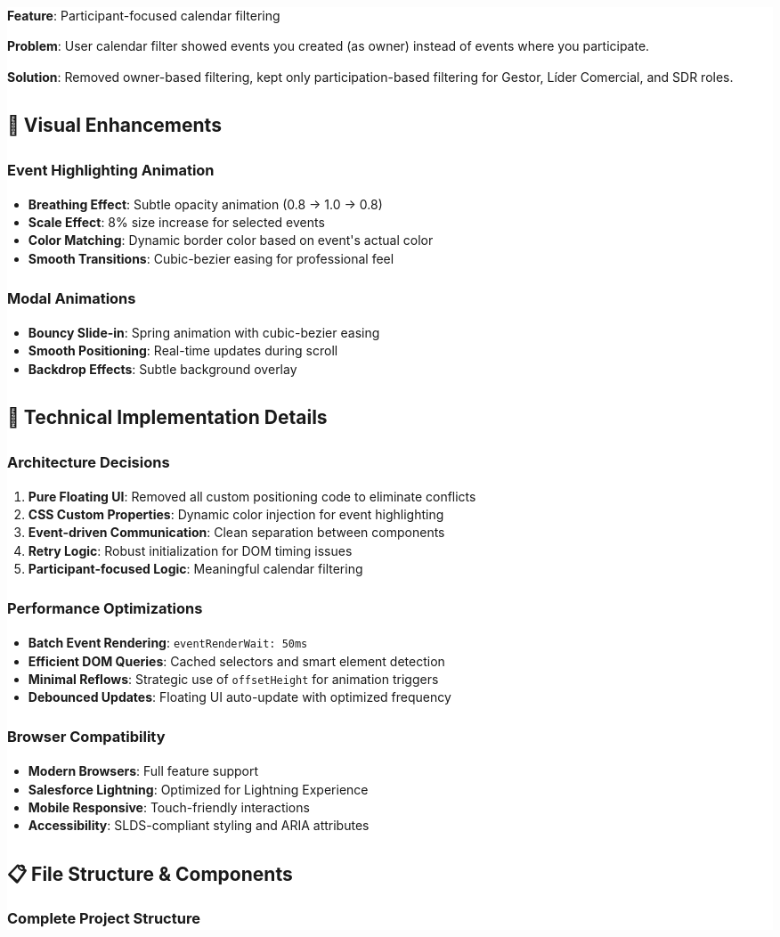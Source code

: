 **Feature**: Participant-focused calendar filtering

**Problem**: User calendar filter showed events you created (as owner) instead of events where you participate.

**Solution**: Removed owner-based filtering, kept only participation-based filtering for Gestor, Líder Comercial, and SDR roles.

## 🎨 Visual Enhancements

### Event Highlighting Animation

- **Breathing Effect**: Subtle opacity animation (0.8 → 1.0 → 0.8)
- **Scale Effect**: 8% size increase for selected events
- **Color Matching**: Dynamic border color based on event's actual color
- **Smooth Transitions**: Cubic-bezier easing for professional feel

### Modal Animations

- **Bouncy Slide-in**: Spring animation with cubic-bezier easing
- **Smooth Positioning**: Real-time updates during scroll
- **Backdrop Effects**: Subtle background overlay

## 🔧 Technical Implementation Details

### Architecture Decisions

1. **Pure Floating UI**: Removed all custom positioning code to eliminate conflicts
2. **CSS Custom Properties**: Dynamic color injection for event highlighting
3. **Event-driven Communication**: Clean separation between components
4. **Retry Logic**: Robust initialization for DOM timing issues
5. **Participant-focused Logic**: Meaningful calendar filtering

### Performance Optimizations

- **Batch Event Rendering**: `eventRenderWait: 50ms`
- **Efficient DOM Queries**: Cached selectors and smart element detection
- **Minimal Reflows**: Strategic use of `offsetHeight` for animation triggers
- **Debounced Updates**: Floating UI auto-update with optimized frequency

### Browser Compatibility

- **Modern Browsers**: Full feature support
- **Salesforce Lightning**: Optimized for Lightning Experience
- **Mobile Responsive**: Touch-friendly interactions
- **Accessibility**: SLDS-compliant styling and ARIA attributes

## 📋 File Structure & Components

### Complete Project Structure
